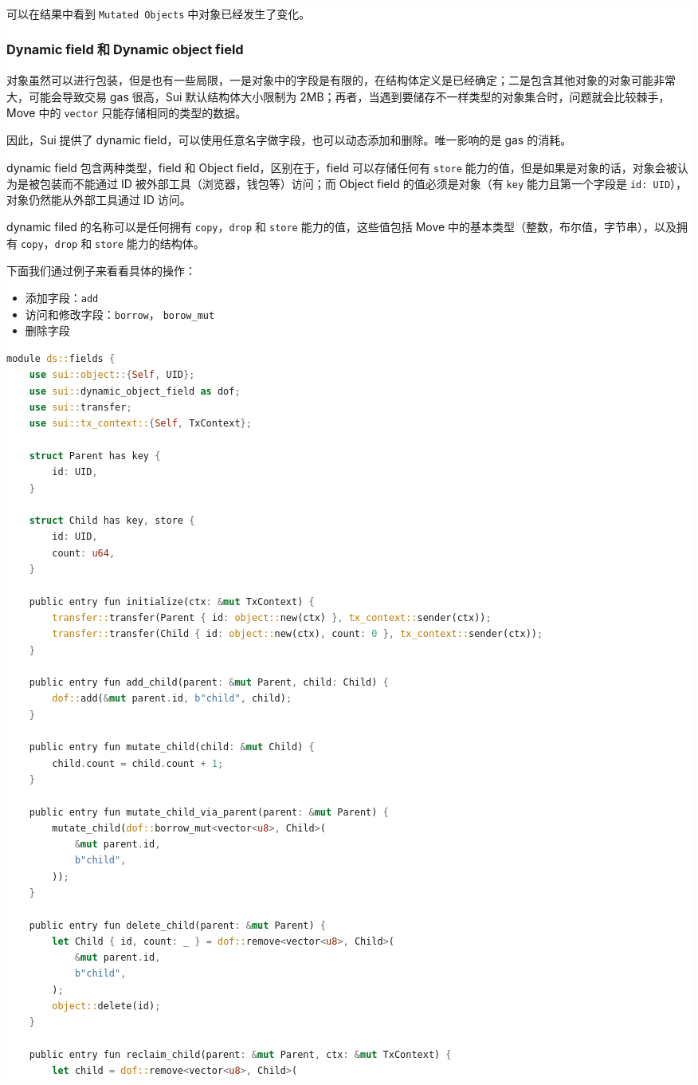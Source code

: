可以在结果中看到 `Mutated Objects` 中对象已经发生了变化。

### **Dynamic field 和 Dynamic object field**

对象虽然可以进行包装，但是也有一些局限，一是对象中的字段是有限的，在结构体定义是已经确定；二是包含其他对象的对象可能非常大，可能会导致交易 gas 很高，Sui 默认结构体大小限制为 2MB；再者，当遇到要储存不一样类型的对象集合时，问题就会比较棘手，Move 中的 `vector` 只能存储相同的类型的数据。

因此，Sui 提供了 dynamic field，可以使用任意名字做字段，也可以动态添加和删除。唯一影响的是 gas 的消耗。

dynamic field 包含两种类型，field 和 Object field，区别在于，field 可以存储任何有 `store` 能力的值，但是如果是对象的话，对象会被认为是被包装而不能通过 ID 被外部工具（浏览器，钱包等）访问；而 Object field 的值必须是对象（有 `key` 能力且第一个字段是 `id: UID`），对象仍然能从外部工具通过 ID 访问。

dynamic filed 的名称可以是任何拥有 `copy`，`drop` 和 `store` 能力的值，这些值包括 Move 中的基本类型（整数，布尔值，字节串），以及拥有 `copy`，`drop` 和 `store` 能力的结构体。

下面我们通过例子来看看具体的操作：

- 添加字段：`add`
- 访问和修改字段：`borrow`， `borow_mut`
- 删除字段

```rust
module ds::fields {
    use sui::object::{Self, UID};
    use sui::dynamic_object_field as dof;
    use sui::transfer;
    use sui::tx_context::{Self, TxContext};

    struct Parent has key {
        id: UID,
    }

    struct Child has key, store {
        id: UID,
        count: u64,
    }

    public entry fun initialize(ctx: &mut TxContext) {
        transfer::transfer(Parent { id: object::new(ctx) }, tx_context::sender(ctx));
        transfer::transfer(Child { id: object::new(ctx), count: 0 }, tx_context::sender(ctx));
    }

    public entry fun add_child(parent: &mut Parent, child: Child) {
        dof::add(&mut parent.id, b"child", child);
    }

    public entry fun mutate_child(child: &mut Child) {
        child.count = child.count + 1;
    }

    public entry fun mutate_child_via_parent(parent: &mut Parent) {
        mutate_child(dof::borrow_mut<vector<u8>, Child>(
            &mut parent.id,
            b"child",
        ));
    }

    public entry fun delete_child(parent: &mut Parent) {
        let Child { id, count: _ } = dof::remove<vector<u8>, Child>(
            &mut parent.id,
            b"child",
        );
        object::delete(id);
    }

    public entry fun reclaim_child(parent: &mut Parent, ctx: &mut TxContext) {
        let child = dof::remove<vector<u8>, Child>(
```